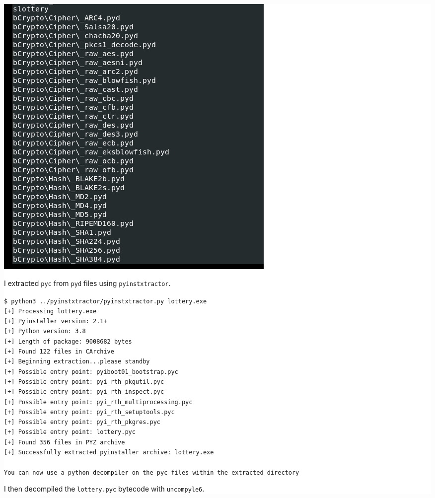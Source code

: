 ![alt text](images/image-10.png)

I extracted `pyc` from `pyd` files using `pyinstxtractor`.
```
$ python3 ../pyinstxtractor/pyinstxtractor.py lottery.exe
[+] Processing lottery.exe
[+] Pyinstaller version: 2.1+
[+] Python version: 3.8
[+] Length of package: 9008682 bytes
[+] Found 122 files in CArchive
[+] Beginning extraction...please standby
[+] Possible entry point: pyiboot01_bootstrap.pyc
[+] Possible entry point: pyi_rth_pkgutil.pyc
[+] Possible entry point: pyi_rth_inspect.pyc
[+] Possible entry point: pyi_rth_multiprocessing.pyc
[+] Possible entry point: pyi_rth_setuptools.pyc
[+] Possible entry point: pyi_rth_pkgres.pyc
[+] Possible entry point: lottery.pyc
[+] Found 356 files in PYZ archive
[+] Successfully extracted pyinstaller archive: lottery.exe

You can now use a python decompiler on the pyc files within the extracted directory
```

I then decompiled the `lottery.pyc` bytecode with `uncompyle6`.
